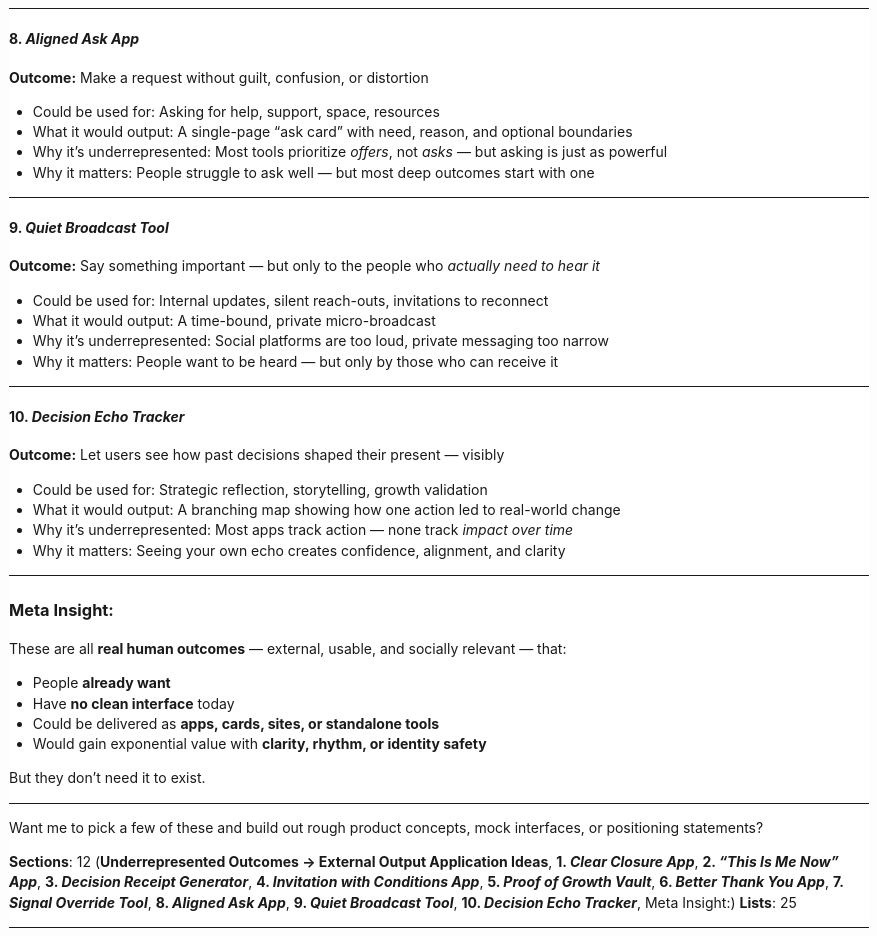 * * *

#### **8\. _Aligned Ask App_**

**Outcome:** Make a request without guilt, confusion, or distortion

*   Could be used for: Asking for help, support, space, resources
*   What it would output: A single-page “ask card” with need, reason, and optional boundaries
*   Why it’s underrepresented: Most tools prioritize _offers_, not _asks_ — but asking is just as powerful
*   Why it matters: People struggle to ask well — but most deep outcomes start with one

* * *

#### **9\. _Quiet Broadcast Tool_**

**Outcome:** Say something important — but only to the people who _actually need to hear it_

*   Could be used for: Internal updates, silent reach-outs, invitations to reconnect
*   What it would output: A time-bound, private micro-broadcast
*   Why it’s underrepresented: Social platforms are too loud, private messaging too narrow
*   Why it matters: People want to be heard — but only by those who can receive it

* * *

#### **10\. _Decision Echo Tracker_**

**Outcome:** Let users see how past decisions shaped their present — visibly

*   Could be used for: Strategic reflection, storytelling, growth validation
*   What it would output: A branching map showing how one action led to real-world change
*   Why it’s underrepresented: Most apps track action — none track _impact over time_
*   Why it matters: Seeing your own echo creates confidence, alignment, and clarity

* * *

### Meta Insight:

These are all **real human outcomes** — external, usable, and socially relevant — that:

*   People **already want**
*   Have **no clean interface** today
*   Could be delivered as **apps, cards, sites, or standalone tools**
*   Would gain exponential value with **clarity, rhythm, or identity safety**

But they don’t need it to exist.

* * *

Want me to pick a few of these and build out rough product concepts, mock interfaces, or positioning statements?


**Sections**: 12 (**Underrepresented Outcomes → External Output Application Ideas**, **1\. _Clear Closure App_**, **2\. _“This Is Me Now” App_**, **3\. _Decision Receipt Generator_**, **4\. _Invitation with Conditions App_**, **5\. _Proof of Growth Vault_**, **6\. _Better Thank You App_**, **7\. _Signal Override Tool_**, **8\. _Aligned Ask App_**, **9\. _Quiet Broadcast Tool_**, **10\. _Decision Echo Tracker_**, Meta Insight:)
**Lists**: 25

---